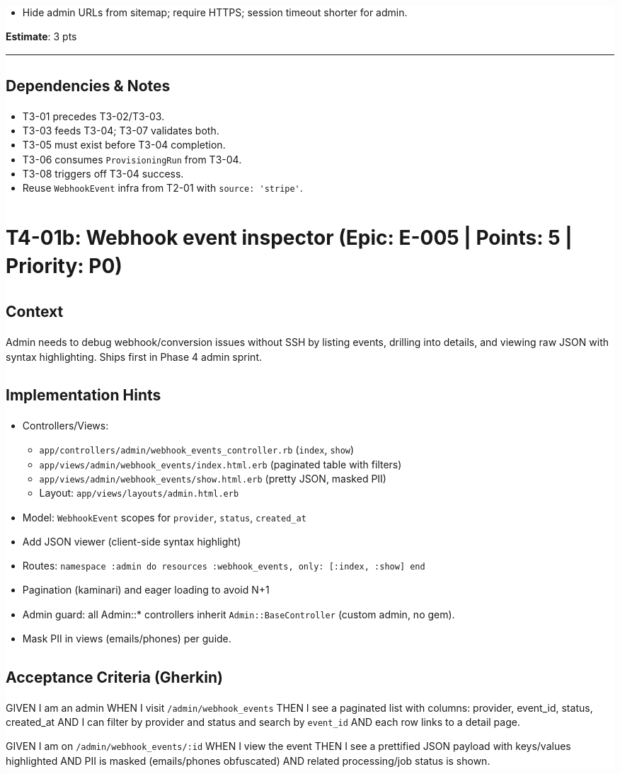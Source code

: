 * Hide admin URLs from sitemap; require HTTPS; session timeout shorter for admin.

**Estimate**: 3 pts

---

## Dependencies & Notes

* T3-01 precedes T3-02/T3-03.
* T3-03 feeds T3-04; T3-07 validates both.
* T3-05 must exist before T3-04 completion.
* T3-06 consumes `ProvisioningRun` from T3-04.
* T3-08 triggers off T3-04 success.
* Reuse `WebhookEvent` infra from T2-01 with `source: 'stripe'`.

# T4-01b: Webhook event inspector (Epic: E-005 | Points: 5 | Priority: P0)

## Context

Admin needs to debug webhook/conversion issues without SSH by listing events, drilling into details, and viewing raw JSON with syntax highlighting. Ships first in Phase 4 admin sprint.  

## Implementation Hints

* Controllers/Views:

  * `app/controllers/admin/webhook_events_controller.rb` (`index`, `show`)
  * `app/views/admin/webhook_events/index.html.erb` (paginated table with filters)
  * `app/views/admin/webhook_events/show.html.erb` (pretty JSON, masked PII)
  * Layout: `app/views/layouts/admin.html.erb`
* Model: `WebhookEvent` scopes for `provider`, `status`, `created_at`
* Add JSON viewer (client-side syntax highlight)
* Routes: `namespace :admin do resources :webhook_events, only: [:index, :show] end`
* Pagination (kaminari) and eager loading to avoid N+1
* Admin guard: all Admin::* controllers inherit `Admin::BaseController` (custom admin, no gem). 
* Mask PII in views (emails/phones) per guide. 

## Acceptance Criteria (Gherkin)

GIVEN I am an admin
WHEN I visit `/admin/webhook_events`
THEN I see a paginated list with columns: provider, event_id, status, created_at
AND I can filter by provider and status and search by `event_id`
AND each row links to a detail page.

GIVEN I am on `/admin/webhook_events/:id`
WHEN I view the event
THEN I see a prettified JSON payload with keys/values highlighted
AND PII is masked (emails/phones obfuscated)
AND related processing/job status is shown.
